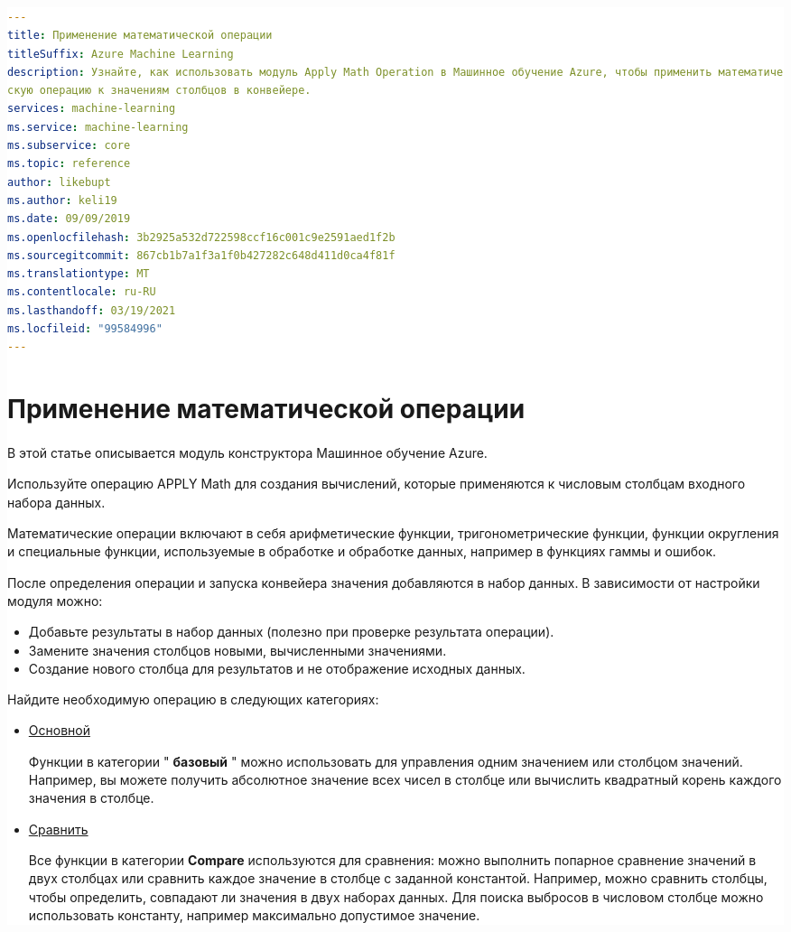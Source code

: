 ```yaml
---
title: Применение математической операции
titleSuffix: Azure Machine Learning
description: Узнайте, как использовать модуль Apply Math Operation в Машинное обучение Azure, чтобы применить математическую операцию к значениям столбцов в конвейере.
services: machine-learning
ms.service: machine-learning
ms.subservice: core
ms.topic: reference
author: likebupt
ms.author: keli19
ms.date: 09/09/2019
ms.openlocfilehash: 3b2925a532d722598ccf16c001c9e2591aed1f2b
ms.sourcegitcommit: 867cb1b7a1f3a1f0b427282c648d411d0ca4f81f
ms.translationtype: MT
ms.contentlocale: ru-RU
ms.lasthandoff: 03/19/2021
ms.locfileid: "99584996"
---
```

# <a name="apply-math-operation"></a>Применение математической операции

В этой статье описывается модуль конструктора Машинное обучение Azure.

Используйте операцию APPLY Math для создания вычислений, которые применяются к числовым столбцам входного набора данных. 

Математические операции включают в себя арифметические функции, тригонометрические функции, функции округления и специальные функции, используемые в обработке и обработке данных, например в функциях гаммы и ошибок.  

После определения операции и запуска конвейера значения добавляются в набор данных. В зависимости от настройки модуля можно:

+ Добавьте результаты в набор данных (полезно при проверке результата операции).
+ Замените значения столбцов новыми, вычисленными значениями.
+ Создание нового столбца для результатов и не отображение исходных данных. 

Найдите необходимую операцию в следующих категориях:  

- [Основной](#basic-math-operations)  
  
     Функции в категории " **базовый** " можно использовать для управления одним значением или столбцом значений. Например, вы можете получить абсолютное значение всех чисел в столбце или вычислить квадратный корень каждого значения в столбце.  
  
-   [Сравнить](#comparison-operations)  
  
      Все функции в категории **Compare** используются для сравнения: можно выполнить попарное сравнение значений в двух столбцах или сравнить каждое значение в столбце с заданной константой. Например, можно сравнить столбцы, чтобы определить, совпадают ли значения в двух наборах данных. Для поиска выбросов в числовом столбце можно использовать константу, например максимально допустимое значение.  
  